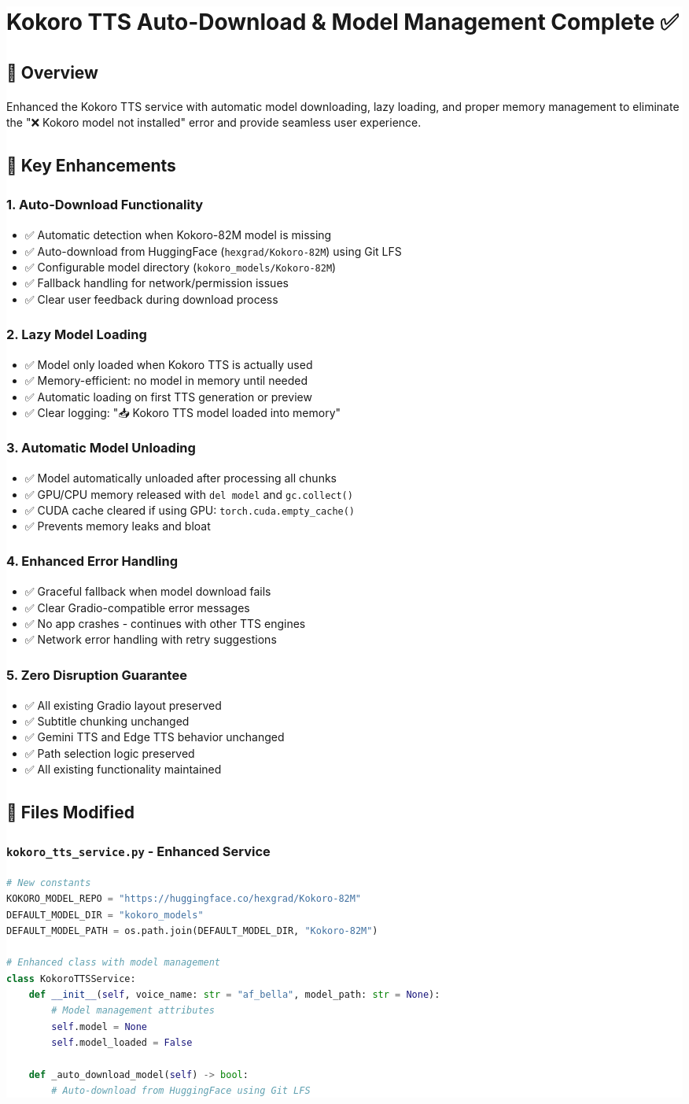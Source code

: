 # Kokoro TTS Auto-Download & Model Management Complete ✅

## 🎯 Overview
Enhanced the Kokoro TTS service with automatic model downloading, lazy loading, and proper memory management to eliminate the "❌ Kokoro model not installed" error and provide seamless user experience.

## 🚀 Key Enhancements

### 1. **Auto-Download Functionality**
- ✅ Automatic detection when Kokoro-82M model is missing
- ✅ Auto-download from HuggingFace (`hexgrad/Kokoro-82M`) using Git LFS
- ✅ Configurable model directory (`kokoro_models/Kokoro-82M`)
- ✅ Fallback handling for network/permission issues
- ✅ Clear user feedback during download process

### 2. **Lazy Model Loading**
- ✅ Model only loaded when Kokoro TTS is actually used
- ✅ Memory-efficient: no model in memory until needed
- ✅ Automatic loading on first TTS generation or preview
- ✅ Clear logging: "📥 Kokoro TTS model loaded into memory"

### 3. **Automatic Model Unloading**
- ✅ Model automatically unloaded after processing all chunks
- ✅ GPU/CPU memory released with `del model` and `gc.collect()`
- ✅ CUDA cache cleared if using GPU: `torch.cuda.empty_cache()`
- ✅ Prevents memory leaks and bloat

### 4. **Enhanced Error Handling**
- ✅ Graceful fallback when model download fails
- ✅ Clear Gradio-compatible error messages
- ✅ No app crashes - continues with other TTS engines
- ✅ Network error handling with retry suggestions

### 5. **Zero Disruption Guarantee**
- ✅ All existing Gradio layout preserved
- ✅ Subtitle chunking unchanged
- ✅ Gemini TTS and Edge TTS behavior unchanged
- ✅ Path selection logic preserved
- ✅ All existing functionality maintained

## 📁 Files Modified

### **`kokoro_tts_service.py`** - Enhanced Service
```python
# New constants
KOKORO_MODEL_REPO = "https://huggingface.co/hexgrad/Kokoro-82M"
DEFAULT_MODEL_DIR = "kokoro_models"
DEFAULT_MODEL_PATH = os.path.join(DEFAULT_MODEL_DIR, "Kokoro-82M")

# Enhanced class with model management
class KokoroTTSService:
    def __init__(self, voice_name: str = "af_bella", model_path: str = None):
        # Model management attributes
        self.model = None
        self.model_loaded = False
        
    def _auto_download_model(self) -> bool:
        # Auto-download from HuggingFace using Git LFS
```